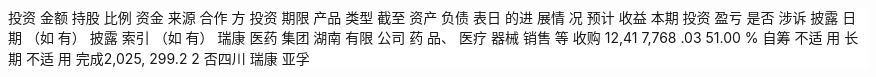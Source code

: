 投资
金额
持股
比例
资金
来源
合作
方
投资
期限
产品
类型
截至
资产
负债
表日
的进
展情
况
预计
收益
本期
投资
盈亏
是否
涉诉
披露
日期
（如
有）
披露
索引
（如
有）
瑞康
医药
集团
湖南
有限
公司
药
品、
医疗
器械
销售
等
收购
12,41
7,768
.03
51.00
%
自筹
不适
用
长期
不适
用
完成2,025,
299.2
2
否四川
瑞康
亚孚